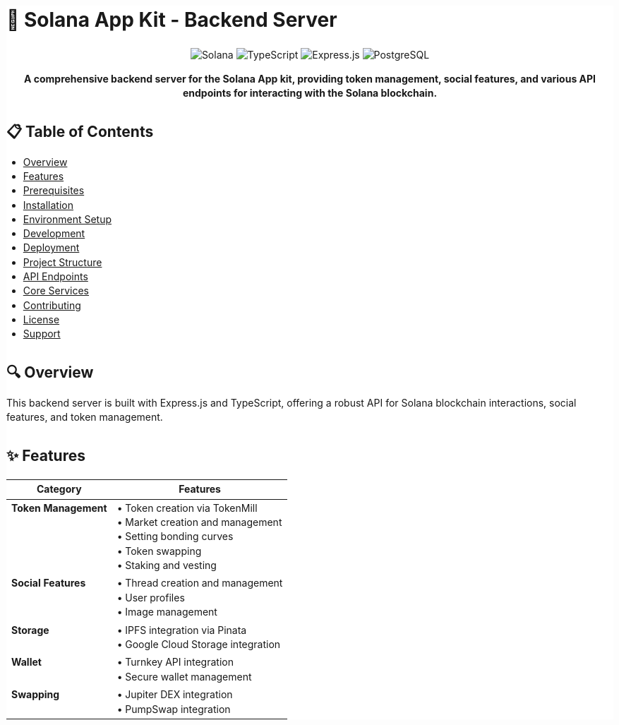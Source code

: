 # 🚀 Solana App Kit - Backend Server

<div align="center">

![Solana](https://img.shields.io/badge/Solana-black?style=for-the-badge&logo=solana)
![TypeScript](https://img.shields.io/badge/TypeScript-007ACC?style=for-the-badge&logo=typescript&logoColor=white)
![Express.js](https://img.shields.io/badge/Express.js-404D59?style=for-the-badge)
![PostgreSQL](https://img.shields.io/badge/PostgreSQL-316192?style=for-the-badge&logo=postgresql&logoColor=white)

**A comprehensive backend server for the Solana App kit, providing token management, social features, and various API endpoints for interacting with the Solana blockchain.**

</div>

## 📋 Table of Contents

- [Overview](#-overview)
- [Features](#-features)
- [Prerequisites](#-prerequisites)
- [Installation](#-installation)
- [Environment Setup](#-environment-setup)
- [Development](#-development)
- [Deployment](#-deployment)
- [Project Structure](#-project-structure)
- [API Endpoints](#-api-endpoints)
- [Core Services](#-core-services)
- [Contributing](#-contributing)
- [License](#-license)
- [Support](#-support)

## 🔍 Overview

This backend server is built with Express.js and TypeScript, offering a robust API for Solana blockchain interactions, social features, and token management.

## ✨ Features

| Category | Features |
|----------|----------|
| **Token Management** | • Token creation via TokenMill<br>• Market creation and management<br>• Setting bonding curves<br>• Token swapping<br>• Staking and vesting |
| **Social Features** | • Thread creation and management<br>• User profiles<br>• Image management |
| **Storage** | • IPFS integration via Pinata<br>• Google Cloud Storage integration |
| **Wallet** | • Turnkey API integration<br>• Secure wallet management |
| **Swapping** | • Jupiter DEX integration<br>• PumpSwap integration |
